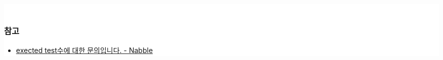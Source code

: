 <br>





### 참고
* [exected test수에 대한 문의입니다. - Nabble](http://ngrinder.373.s1.nabble.com/exected-test-td2531.html)
